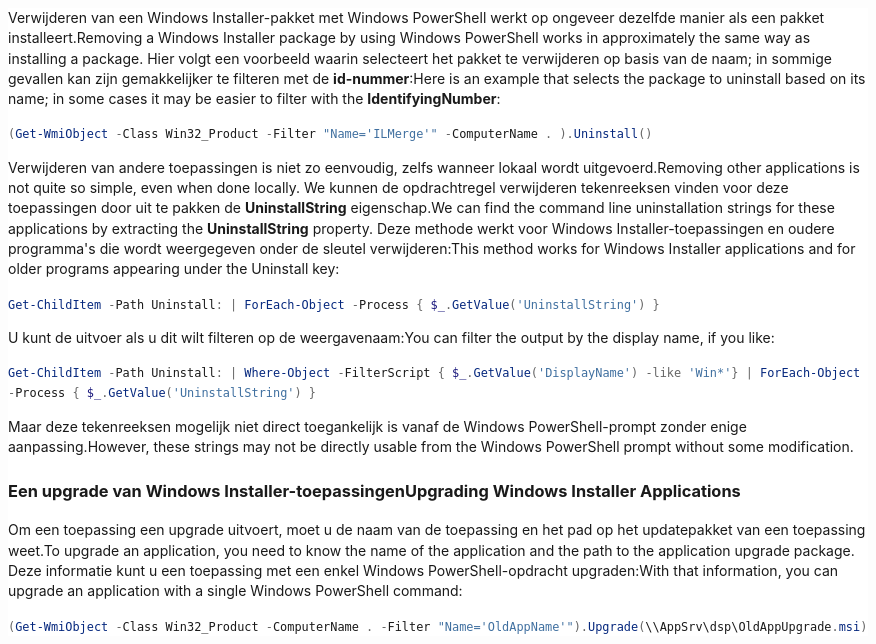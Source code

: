 <span data-ttu-id="0ca4e-155">Verwijderen van een Windows Installer-pakket met Windows PowerShell werkt op ongeveer dezelfde manier als een pakket installeert.</span><span class="sxs-lookup"><span data-stu-id="0ca4e-155">Removing a Windows Installer package by using Windows PowerShell works in approximately the same way as installing a package.</span></span> <span data-ttu-id="0ca4e-156">Hier volgt een voorbeeld waarin selecteert het pakket te verwijderen op basis van de naam; in sommige gevallen kan zijn gemakkelijker te filteren met de **id-nummer**:</span><span class="sxs-lookup"><span data-stu-id="0ca4e-156">Here is an example that selects the package to uninstall based on its name; in some cases it may be easier to filter with the **IdentifyingNumber**:</span></span>

```powershell
(Get-WmiObject -Class Win32_Product -Filter "Name='ILMerge'" -ComputerName . ).Uninstall()
```

<span data-ttu-id="0ca4e-157">Verwijderen van andere toepassingen is niet zo eenvoudig, zelfs wanneer lokaal wordt uitgevoerd.</span><span class="sxs-lookup"><span data-stu-id="0ca4e-157">Removing other applications is not quite so simple, even when done locally.</span></span> <span data-ttu-id="0ca4e-158">We kunnen de opdrachtregel verwijderen tekenreeksen vinden voor deze toepassingen door uit te pakken de **UninstallString** eigenschap.</span><span class="sxs-lookup"><span data-stu-id="0ca4e-158">We can find the command line uninstallation strings for these applications by extracting the **UninstallString** property.</span></span> <span data-ttu-id="0ca4e-159">Deze methode werkt voor Windows Installer-toepassingen en oudere programma's die wordt weergegeven onder de sleutel verwijderen:</span><span class="sxs-lookup"><span data-stu-id="0ca4e-159">This method works for Windows Installer applications and for older programs appearing under the Uninstall key:</span></span>

```powershell
Get-ChildItem -Path Uninstall: | ForEach-Object -Process { $_.GetValue('UninstallString') }
```

<span data-ttu-id="0ca4e-160">U kunt de uitvoer als u dit wilt filteren op de weergavenaam:</span><span class="sxs-lookup"><span data-stu-id="0ca4e-160">You can filter the output by the display name, if you like:</span></span>

```powershell
Get-ChildItem -Path Uninstall: | Where-Object -FilterScript { $_.GetValue('DisplayName') -like 'Win*'} | ForEach-Object -Process { $_.GetValue('UninstallString') }
```

<span data-ttu-id="0ca4e-161">Maar deze tekenreeksen mogelijk niet direct toegankelijk is vanaf de Windows PowerShell-prompt zonder enige aanpassing.</span><span class="sxs-lookup"><span data-stu-id="0ca4e-161">However, these strings may not be directly usable from the Windows PowerShell prompt without some modification.</span></span>

### <a name="upgrading-windows-installer-applications"></a><span data-ttu-id="0ca4e-162">Een upgrade van Windows Installer-toepassingen</span><span class="sxs-lookup"><span data-stu-id="0ca4e-162">Upgrading Windows Installer Applications</span></span>

<span data-ttu-id="0ca4e-163">Om een toepassing een upgrade uitvoert, moet u de naam van de toepassing en het pad op het updatepakket van een toepassing weet.</span><span class="sxs-lookup"><span data-stu-id="0ca4e-163">To upgrade an application, you need to know the name of the application and the path to the application upgrade package.</span></span> <span data-ttu-id="0ca4e-164">Deze informatie kunt u een toepassing met een enkel Windows PowerShell-opdracht upgraden:</span><span class="sxs-lookup"><span data-stu-id="0ca4e-164">With that information, you can upgrade an application with a single Windows PowerShell command:</span></span>

```powershell
(Get-WmiObject -Class Win32_Product -ComputerName . -Filter "Name='OldAppName'").Upgrade(\\AppSrv\dsp\OldAppUpgrade.msi)
```